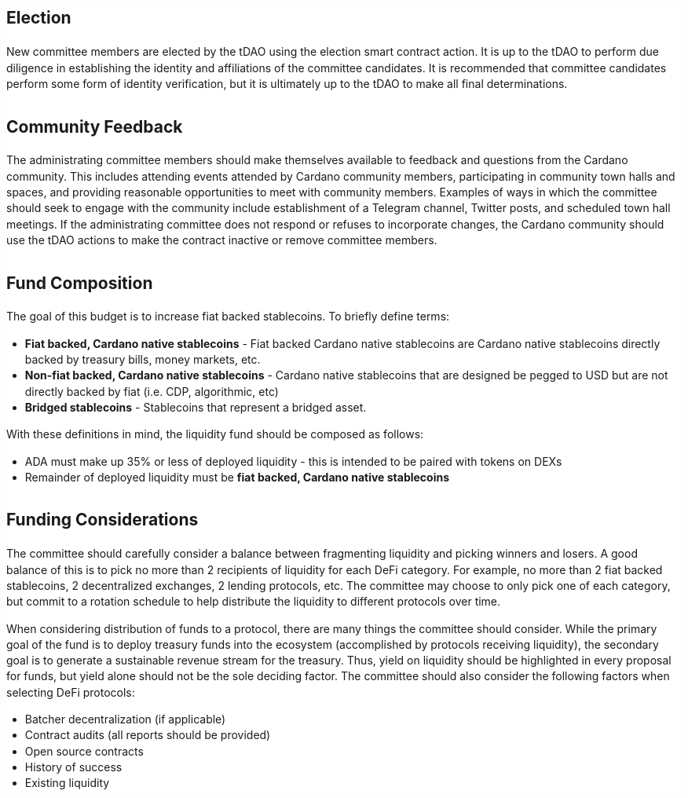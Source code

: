 ## Election

New committee members are elected by the tDAO using the election smart contract action. It is up to the tDAO to perform due diligence in establishing the identity and affiliations of the committee candidates. It is recommended that committee candidates perform some form of identity verification, but it is ultimately up to the tDAO to make all final determinations.

## Community Feedback

The administrating committee members should make themselves available to feedback and questions from the Cardano community. This includes attending events attended by Cardano community members, participating in community town halls and spaces, and providing reasonable opportunities to meet with community members. Examples of ways in which the committee should seek to engage with the community include establishment of a Telegram channel, Twitter posts, and scheduled town hall meetings. If the administrating committee does not respond or refuses to incorporate changes, the Cardano community should use the tDAO actions to make the contract inactive or remove committee members.

## Fund Composition

The goal of this budget is to increase fiat backed stablecoins. To briefly define terms:

* **Fiat backed, Cardano native stablecoins** \- Fiat backed Cardano native stablecoins are Cardano native stablecoins directly backed by treasury bills, money markets, etc.  
* **Non-fiat backed, Cardano native stablecoins** \- Cardano native stablecoins that are designed be pegged to USD but are not directly backed by fiat (i.e. CDP, algorithmic, etc)  
* **Bridged stablecoins** \- Stablecoins that represent a bridged asset.

With these definitions in mind, the liquidity fund should be composed as follows:

* ADA must make up 35% or less of deployed liquidity \- this is intended to be paired with tokens on DEXs  
* Remainder of deployed liquidity must be **fiat backed, Cardano native stablecoins**

## Funding Considerations

The committee should carefully consider a balance between fragmenting liquidity and picking winners and losers. A good balance of this is to pick no more than 2 recipients of liquidity for each DeFi category. For example, no more than 2 fiat backed stablecoins, 2 decentralized exchanges, 2 lending protocols, etc. The committee may choose to only pick one of each category, but commit to a rotation schedule to help distribute the liquidity to different protocols over time.

When considering distribution of funds to a protocol, there are many things the committee should consider. While the primary goal of the fund is to deploy treasury funds into the ecosystem (accomplished by protocols receiving liquidity), the secondary goal is to generate a sustainable revenue stream for the treasury. Thus, yield on liquidity should be highlighted in every proposal for funds, but yield alone should not be the sole deciding factor. The committee should also consider the following factors when selecting DeFi protocols:

* Batcher decentralization (if applicable)  
* Contract audits (all reports should be provided)  
* Open source contracts  
* History of success  
* Existing liquidity
